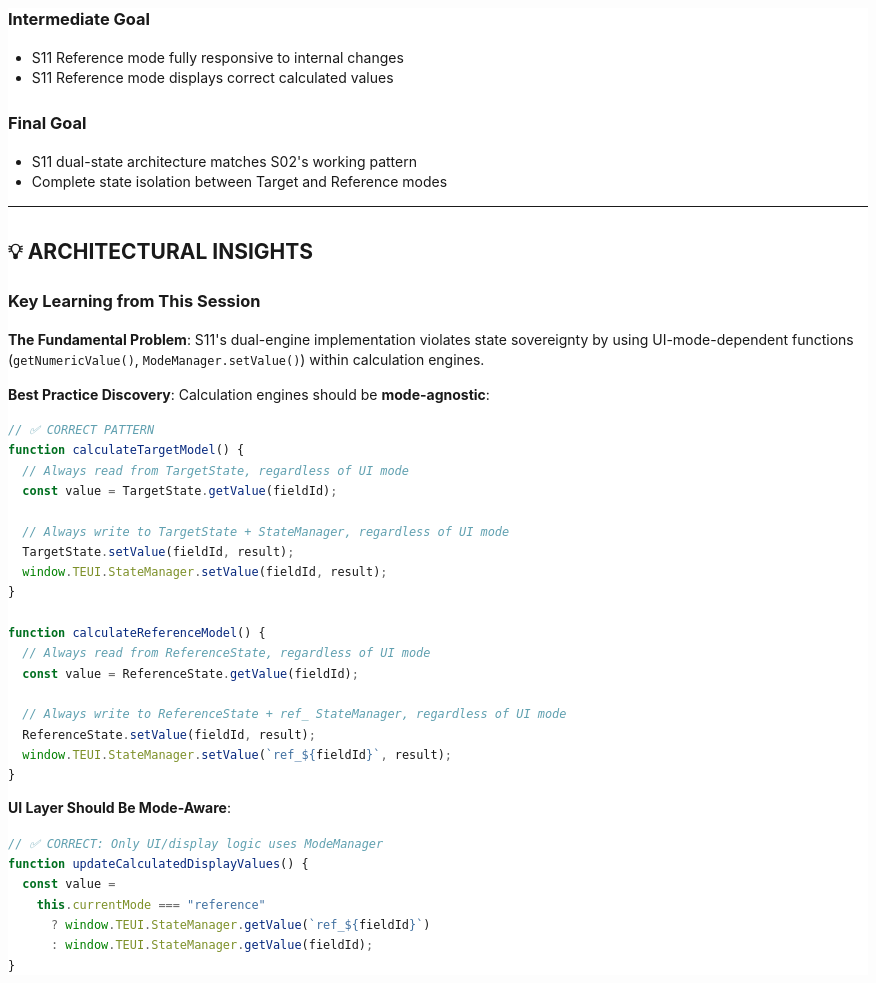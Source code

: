 ### **Intermediate Goal**

- S11 Reference mode fully responsive to internal changes
- S11 Reference mode displays correct calculated values

### **Final Goal**

- S11 dual-state architecture matches S02's working pattern
- Complete state isolation between Target and Reference modes

---

## 💡 **ARCHITECTURAL INSIGHTS**

### **Key Learning from This Session**

**The Fundamental Problem**: S11's dual-engine implementation violates state sovereignty by using UI-mode-dependent functions (`getNumericValue()`, `ModeManager.setValue()`) within calculation engines.

**Best Practice Discovery**: Calculation engines should be **mode-agnostic**:

```javascript
// ✅ CORRECT PATTERN
function calculateTargetModel() {
  // Always read from TargetState, regardless of UI mode
  const value = TargetState.getValue(fieldId);

  // Always write to TargetState + StateManager, regardless of UI mode
  TargetState.setValue(fieldId, result);
  window.TEUI.StateManager.setValue(fieldId, result);
}

function calculateReferenceModel() {
  // Always read from ReferenceState, regardless of UI mode
  const value = ReferenceState.getValue(fieldId);

  // Always write to ReferenceState + ref_ StateManager, regardless of UI mode
  ReferenceState.setValue(fieldId, result);
  window.TEUI.StateManager.setValue(`ref_${fieldId}`, result);
}
```

**UI Layer Should Be Mode-Aware**:

```javascript
// ✅ CORRECT: Only UI/display logic uses ModeManager
function updateCalculatedDisplayValues() {
  const value =
    this.currentMode === "reference"
      ? window.TEUI.StateManager.getValue(`ref_${fieldId}`)
      : window.TEUI.StateManager.getValue(fieldId);
}
```
